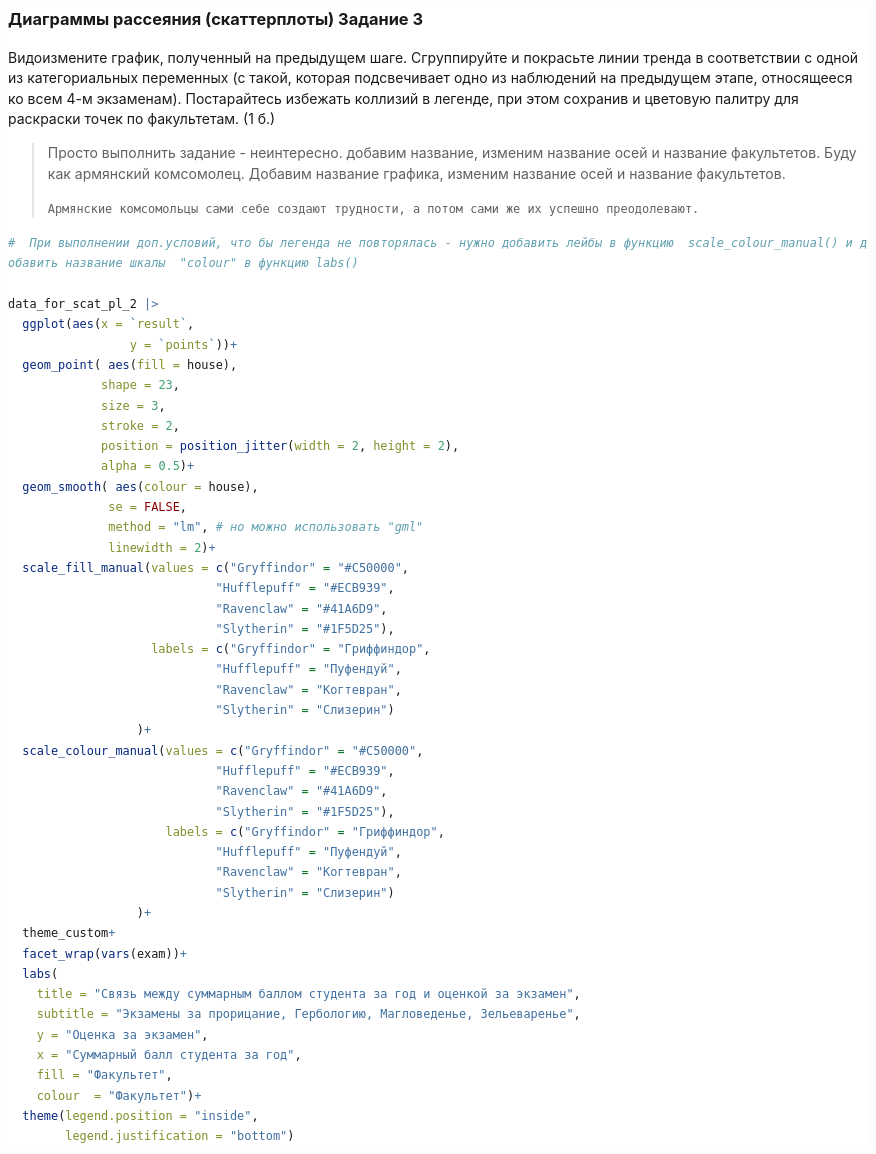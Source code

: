 ### Диаграммы рассеяния (скаттерплоты) Задание 3

Видоизмените график, полученный на предыдущем шаге. Сгруппируйте и покрасьте линии тренда в соответствии с одной из категориальных переменных (с такой, которая подсвечивает одно из наблюдений на предыдущем этапе, относящееся ко всем 4-м экзаменам). Постарайтесь избежать коллизий в легенде, при этом сохранив и цветовую палитру для раскраски точек по факультетам. (1 б.)

> Просто выполнить задание - неинтересно. добавим название, изменим название осей и название факультетов. Буду как армянский комсомолец. Добавим название графика, изменим название осей и название факультетов.
>
> ```         
> Армянские комсомольцы сами себе создают трудности, а потом сами же их успешно преодолевают. 
> ```


``` r
#  При выполнении доп.условий, что бы легенда не повторялась - нужно добавить лейбы в функцию  scale_colour_manual() и добавить название шкалы  "colour" в функцию labs()

data_for_scat_pl_2 |> 
  ggplot(aes(x = `result`, 
                 y = `points`))+
  geom_point( aes(fill = house),
             shape = 23, 
             size = 3, 
             stroke = 2, 
             position = position_jitter(width = 2, height = 2),
             alpha = 0.5)+
  geom_smooth( aes(colour = house),
              se = FALSE,
              method = "lm", # но можно использовать "gml"
              linewidth = 2)+
  scale_fill_manual(values = c("Gryffindor" = "#C50000", 
                             "Hufflepuff" = "#ECB939",
                             "Ravenclaw" = "#41A6D9",
                             "Slytherin" = "#1F5D25"),
                    labels = c("Gryffindor" = "Гриффиндор", 
                             "Hufflepuff" = "Пуфендуй",
                             "Ravenclaw" = "Когтевран",
                             "Slytherin" = "Слизерин")
                  )+
  scale_colour_manual(values = c("Gryffindor" = "#C50000",
                             "Hufflepuff" = "#ECB939",
                             "Ravenclaw" = "#41A6D9",
                             "Slytherin" = "#1F5D25"),
                      labels = c("Gryffindor" = "Гриффиндор", 
                             "Hufflepuff" = "Пуфендуй",
                             "Ravenclaw" = "Когтевран",
                             "Slytherin" = "Слизерин")
                  )+
  theme_custom+
  facet_wrap(vars(exam))+
  labs(
    title = "Cвязь между суммарным баллом студента за год и оценкой за экзамен",
    subtitle = "Экзамены за прорицание, Гербологию, Магловеденье, Зельеваренье",
    y = "Оценка за экзамен",
    x = "Суммарный балл студента за год",
    fill = "Факультет",
    colour  = "Факультет")+
  theme(legend.position = "inside",
        legend.justification = "bottom")
```
